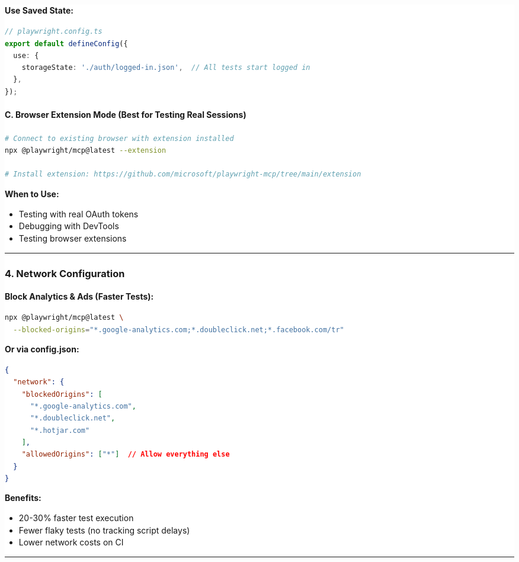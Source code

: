 **Use Saved State:**
```typescript
// playwright.config.ts
export default defineConfig({
  use: {
    storageState: './auth/logged-in.json',  // All tests start logged in
  },
});
```

#### **C. Browser Extension Mode (Best for Testing Real Sessions)**
```bash
# Connect to existing browser with extension installed
npx @playwright/mcp@latest --extension

# Install extension: https://github.com/microsoft/playwright-mcp/tree/main/extension
```

**When to Use:**
- Testing with real OAuth tokens
- Debugging with DevTools
- Testing browser extensions

---

### **4. Network Configuration**

**Block Analytics & Ads (Faster Tests):**
```bash
npx @playwright/mcp@latest \
  --blocked-origins="*.google-analytics.com;*.doubleclick.net;*.facebook.com/tr"
```

**Or via config.json:**
```json
{
  "network": {
    "blockedOrigins": [
      "*.google-analytics.com",
      "*.doubleclick.net", 
      "*.hotjar.com"
    ],
    "allowedOrigins": ["*"]  // Allow everything else
  }
}
```

**Benefits:**
- 20-30% faster test execution
- Fewer flaky tests (no tracking script delays)
- Lower network costs on CI

---
